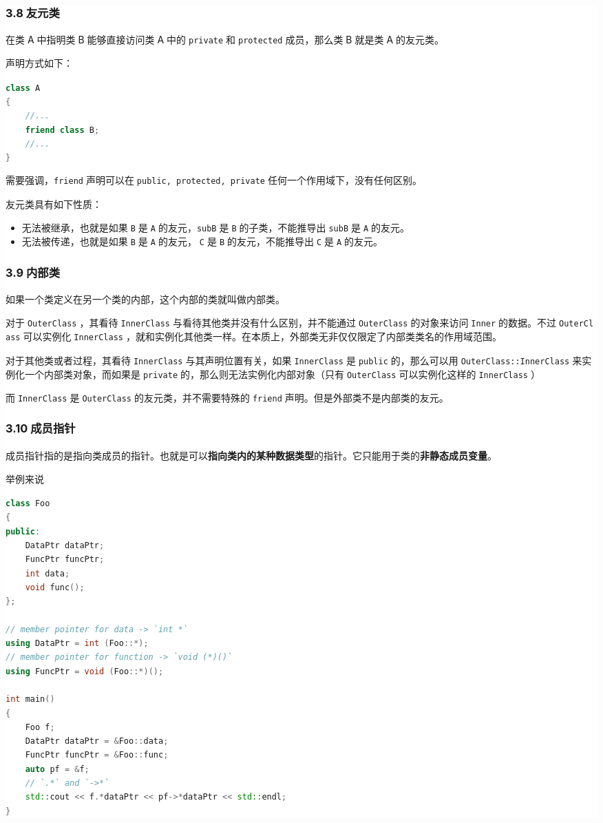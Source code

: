 ### 3.8 友元类
在类 A 中指明类 B 能够直接访问类 A 中的 `private` 和 `protected` 成员，那么类 B 就是类 A 的友元类。

声明方式如下：

``` cpp
class A
{
    //...
    friend class B;
    //...
}
```

需要强调，`friend` 声明可以在 `public, protected, private` 任何一个作用域下，没有任何区别。

友元类具有如下性质：

- 无法被继承，也就是如果 `B` 是 `A` 的友元，`subB` 是 `B` 的子类，不能推导出 `subB` 是 `A` 的友元。
- 无法被传递，也就是如果 `B` 是 `A` 的友元， `C` 是 `B` 的友元，不能推导出 `C` 是 `A` 的友元。

### 3.9 内部类
如果一个类定义在另一个类的内部，这个内部的类就叫做内部类。

对于 `OuterClass` ，其看待 `InnerClass` 与看待其他类并没有什么区别，并不能通过 `OuterClass` 的对象来访问 `Inner` 的数据。不过 `OuterClass` 可以实例化 `InnerClass` ，就和实例化其他类一样。在本质上，外部类无非仅仅限定了内部类类名的作用域范围。

对于其他类或者过程，其看待 `InnerClass` 与其声明位置有关，如果 `InnerClass` 是 `public` 的，那么可以用 `OuterClass::InnerClass` 来实例化一个内部类对象，而如果是 `private` 的，那么则无法实例化内部对象（只有 `OuterClass` 可以实例化这样的 `InnerClass` ）

而 `InnerClass` 是 `OuterClass` 的友元类，并不需要特殊的 `friend` 声明。但是外部类不是内部类的友元。

### 3.10 成员指针
成员指针指的是指向类成员的指针。也就是可以**指向类内的某种数据类型**的指针。它只能用于类的**非静态成员变量**。

举例来说

``` cpp
class Foo
{
public:
    DataPtr dataPtr;
    FuncPtr funcPtr;
    int data;
    void func();
};

// member pointer for data -> `int *`
using DataPtr = int (Foo::*);
// member pointer for function -> `void (*)()`
using FuncPtr = void (Foo::*)();

int main()
{
    Foo f;
    DataPtr dataPtr = &Foo::data;
    FuncPtr funcPtr = &Foo::func;
    auto pf = &f;
    // `.*` and `->*`
    std::cout << f.*dataPtr << pf->*dataPtr << std::endl;
}
```
